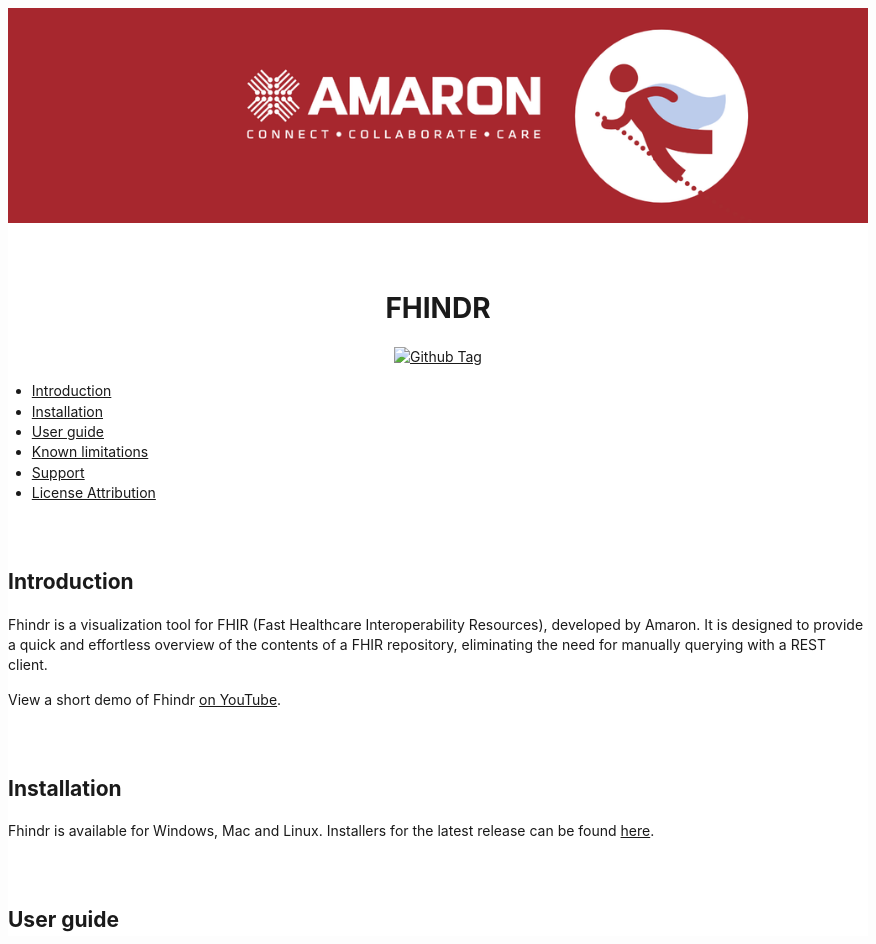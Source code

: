 <img src=".erb/img/erb-banner.png" width="100%" alt="Amaron banner"/>

<div align="center">

<br>

# FHINDR

[![Github Tag][github-tag-image]][github-tag-url]

</div>

- [Introduction](#introduction)
- [Installation](#installation)
- [User guide](#user-guide)
- [Known limitations](#known-limitations)
- [Support](#support)
- [License Attribution](#license-attribution)

<br>

<a name="introduction"></a>
## Introduction

Fhindr is a visualization tool for FHIR (Fast Healthcare Interoperability Resources), developed by Amaron. 
It is designed to provide a quick and effortless overview of the contents of a FHIR repository, eliminating the need for manually querying with a REST client.

View a short demo of Fhindr [on YouTube](https://www.youtube.com/watch?v=TDdmA6vb1AE).

<br>

<a name="installation"></a>
## Installation

Fhindr is available for Windows, Mac and Linux. Installers for the latest release can be found [here](https://github.com/amaron-team/fhindr/releases/latest).

<br>

<a name="user-guide"></a>
## User guide


[github-tag-image]: https://img.shields.io/github/v/tag/amaron-team/fhindr.svg?label=Version&sort=semver
[github-tag-url]: https://github.com/amaron-team/fhindr/releases/latest